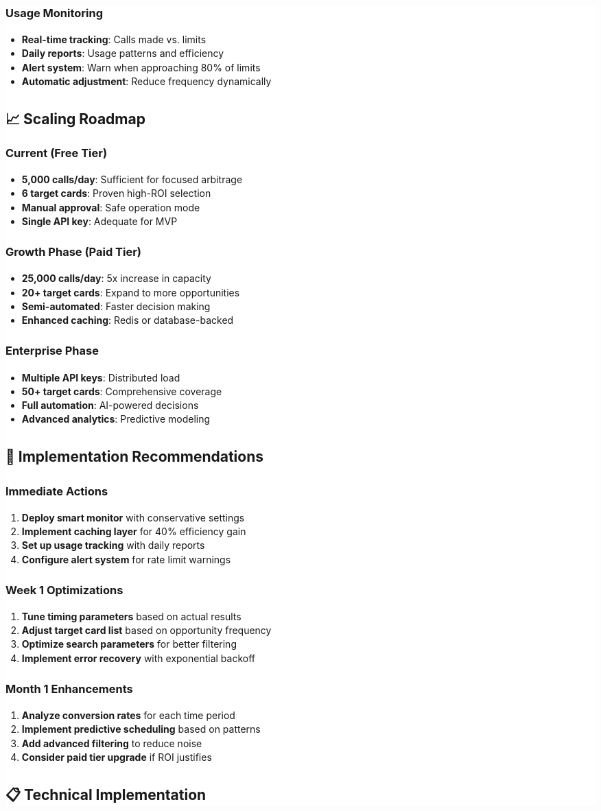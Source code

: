 ### Usage Monitoring
- **Real-time tracking**: Calls made vs. limits
- **Daily reports**: Usage patterns and efficiency
- **Alert system**: Warn when approaching 80% of limits
- **Automatic adjustment**: Reduce frequency dynamically

## 📈 Scaling Roadmap

### Current (Free Tier)
- **5,000 calls/day**: Sufficient for focused arbitrage
- **6 target cards**: Proven high-ROI selection
- **Manual approval**: Safe operation mode
- **Single API key**: Adequate for MVP

### Growth Phase (Paid Tier)
- **25,000 calls/day**: 5x increase in capacity
- **20+ target cards**: Expand to more opportunities
- **Semi-automated**: Faster decision making
- **Enhanced caching**: Redis or database-backed

### Enterprise Phase
- **Multiple API keys**: Distributed load
- **50+ target cards**: Comprehensive coverage
- **Full automation**: AI-powered decisions
- **Advanced analytics**: Predictive modeling

## 🎯 Implementation Recommendations

### Immediate Actions
1. **Deploy smart monitor** with conservative settings
2. **Implement caching layer** for 40% efficiency gain
3. **Set up usage tracking** with daily reports
4. **Configure alert system** for rate limit warnings

### Week 1 Optimizations
1. **Tune timing parameters** based on actual results
2. **Adjust target card list** based on opportunity frequency
3. **Optimize search parameters** for better filtering
4. **Implement error recovery** with exponential backoff

### Month 1 Enhancements
1. **Analyze conversion rates** for each time period
2. **Implement predictive scheduling** based on patterns
3. **Add advanced filtering** to reduce noise
4. **Consider paid tier upgrade** if ROI justifies

## 📋 Technical Implementation
